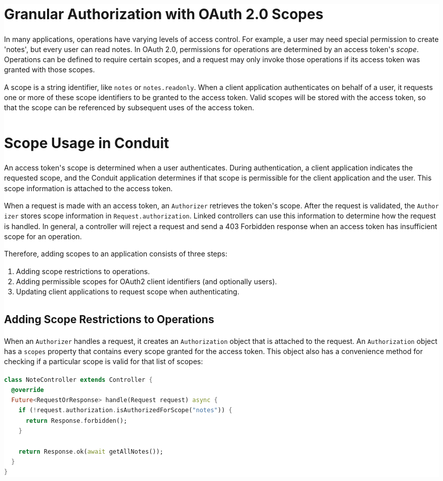 # Granular Authorization with OAuth 2.0 Scopes

In many applications, operations have varying levels of access control. For example, a user may need special permission to create 'notes', but every user can read notes. In OAuth 2.0, permissions for operations are determined by an access token's *scope*. Operations can be defined to require certain scopes, and a request may only invoke those operations if its access token was granted with those scopes.

A scope is a string identifier, like `notes` or `notes.readonly`. When a client application authenticates on behalf of a user, it requests one or more of these scope identifiers to be granted to the access token. Valid scopes will be stored with the access token, so that the scope can be referenced by subsequent uses of the access token.

# Scope Usage in Conduit

An access token's scope is determined when a user authenticates. During authentication, a client application indicates the requested scope, and the Conduit application determines if that scope is permissible for the client application and the user. This scope information is attached to the access token.

When a request is made with an access token, an `Authorizer` retrieves the token's scope. After the request is validated, the `Authorizer` stores scope information in `Request.authorization`. Linked controllers can use this information to determine how the request is handled. In general, a controller will reject a request and send a 403 Forbidden response when an access token has insufficient scope for an operation.

Therefore, adding scopes to an application consists of three steps:

1. Adding scope restrictions to operations.
2. Adding permissible scopes for OAuth2 client identifiers (and optionally users).
3. Updating client applications to request scope when authenticating.

## Adding Scope Restrictions to Operations  

When an `Authorizer` handles a request, it creates an `Authorization` object that is attached to the request. An `Authorization` object has a `scopes` property that contains every scope granted for the access token. This object also has a convenience method for checking if a particular scope is valid for that list of scopes:

```dart
class NoteController extends Controller {
  @override
  Future<RequestOrResponse> handle(Request request) async {
    if (!request.authorization.isAuthorizedForScope("notes")) {
      return Response.forbidden();
    }

    return Response.ok(await getAllNotes());
  }
}
```
